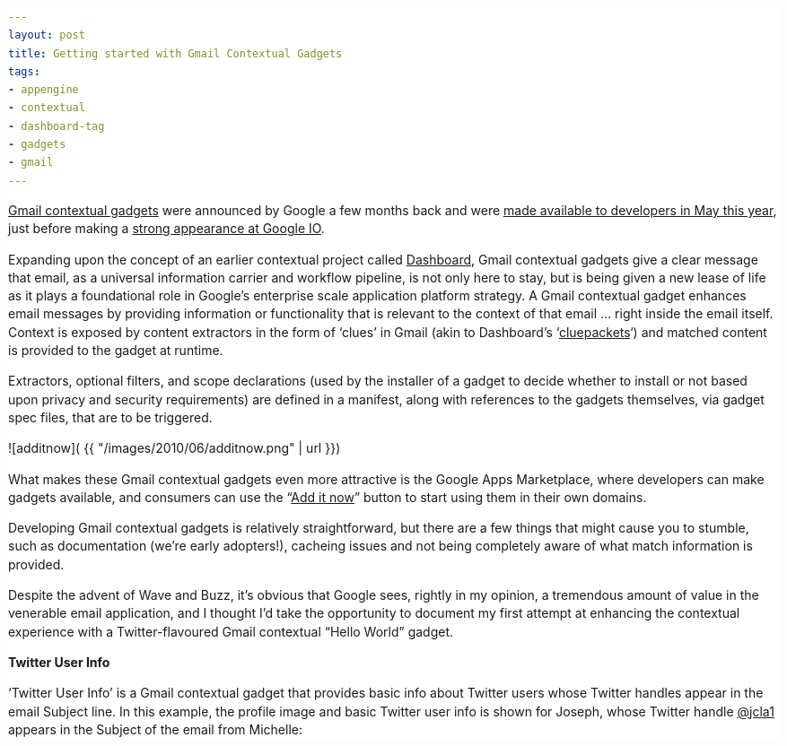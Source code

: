 ```yaml
---
layout: post
title: Getting started with Gmail Contextual Gadgets
tags:
- appengine
- contextual
- dashboard-tag
- gadgets
- gmail
---
```



[Gmail contextual gadgets](http://code.google.com/apis/gmail/gadgets/contextual/) were announced by Google a few months back and were [made available to developers in May this year](http://googleenterprise.blogspot.com/2010/05/putting-email-in-context-with-gmail.html), just before making a [strong appearance at Google IO](http://code.google.com/events/io/2010/sessions/deep-dive-gmail-contextual-gadgets.html).

Expanding upon the concept of an earlier contextual project called [Dashboard](/blog/posts/2003/07/11/dashboard-a-compelling-articulation-for-realtime-contextual-information-2/), Gmail contextual gadgets give a clear message that email, as a universal information carrier and workflow pipeline, is not only here to stay, but is being given a new lease of life as it plays a foundational role in Google’s enterprise scale application platform strategy. A Gmail contextual gadget enhances email messages by providing information or functionality that is relevant to the context of that email … right inside the email itself. Context is exposed by content extractors in the form of ‘clues’ in Gmail (akin to Dashboard’s ‘[cluepackets](http://www.ibm.com/developerworks/xml/library/x-desktop/index.html#h2)‘) and matched content is provided to the gadget at runtime.

Extractors, optional filters, and scope declarations (used by the installer of a gadget to decide whether to install or not based upon privacy and security requirements) are defined in a manifest, along with references to the gadgets themselves, via gadget spec files, that are to be triggered.

![additnow]( {{ "/images/2010/06/additnow.png" | url }})

What makes these Gmail contextual gadgets even more attractive is the Google Apps Marketplace, where developers can make gadgets available, and consumers can use the “[Add it now](https://www.google.com/support/a/bin/answer.py?hl=en&answer=172482)” button to start using them in their own domains.

Developing Gmail contextual gadgets is relatively straightforward, but there are a few things that might cause you to stumble, such as documentation (we’re early adopters!), cacheing issues and not being completely aware of what match information is provided.

Despite the advent of Wave and Buzz, it’s obvious that Google sees, rightly in my opinion, a tremendous amount of value in the venerable email application, and I thought I’d take the opportunity to document my first attempt at enhancing the contextual experience with a Twitter-flavoured Gmail contextual “Hello World” gadget.

**Twitter User Info**

‘Twitter User Info’ is a Gmail contextual gadget that provides basic info about Twitter users whose Twitter handles appear in the email Subject line. In this example, the profile image and basic Twitter user info is shown for Joseph, whose Twitter handle [@jcla1](http://twitter.com/@jcla1) appears in the Subject of the email from Michelle:
